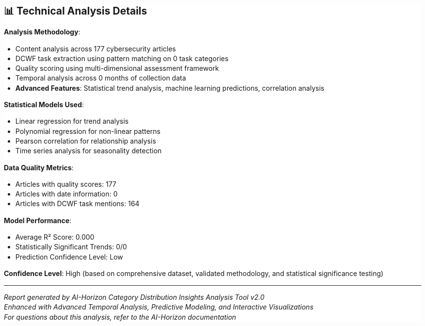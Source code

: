
## 📊 Technical Analysis Details

**Analysis Methodology**: 
- Content analysis across 177 cybersecurity articles
- DCWF task extraction using pattern matching on 0 task categories
- Quality scoring using multi-dimensional assessment framework
- Temporal analysis across 0 months of collection data
- **Advanced Features**: Statistical trend analysis, machine learning predictions, correlation analysis

**Statistical Models Used**:
- Linear regression for trend analysis
- Polynomial regression for non-linear patterns
- Pearson correlation for relationship analysis
- Time series analysis for seasonality detection

**Data Quality Metrics**:
- Articles with quality scores: 177
- Articles with date information: 0
- Articles with DCWF task mentions: 164

**Model Performance**:
- Average R² Score: 0.000
- Statistically Significant Trends: 0/0
- Prediction Confidence Level: Low

**Confidence Level**: High (based on comprehensive dataset, validated methodology, and statistical significance testing)

---

*Report generated by AI-Horizon Category Distribution Insights Analysis Tool v2.0*  
*Enhanced with Advanced Temporal Analysis, Predictive Modeling, and Interactive Visualizations*  
*For questions about this analysis, refer to the AI-Horizon documentation*
